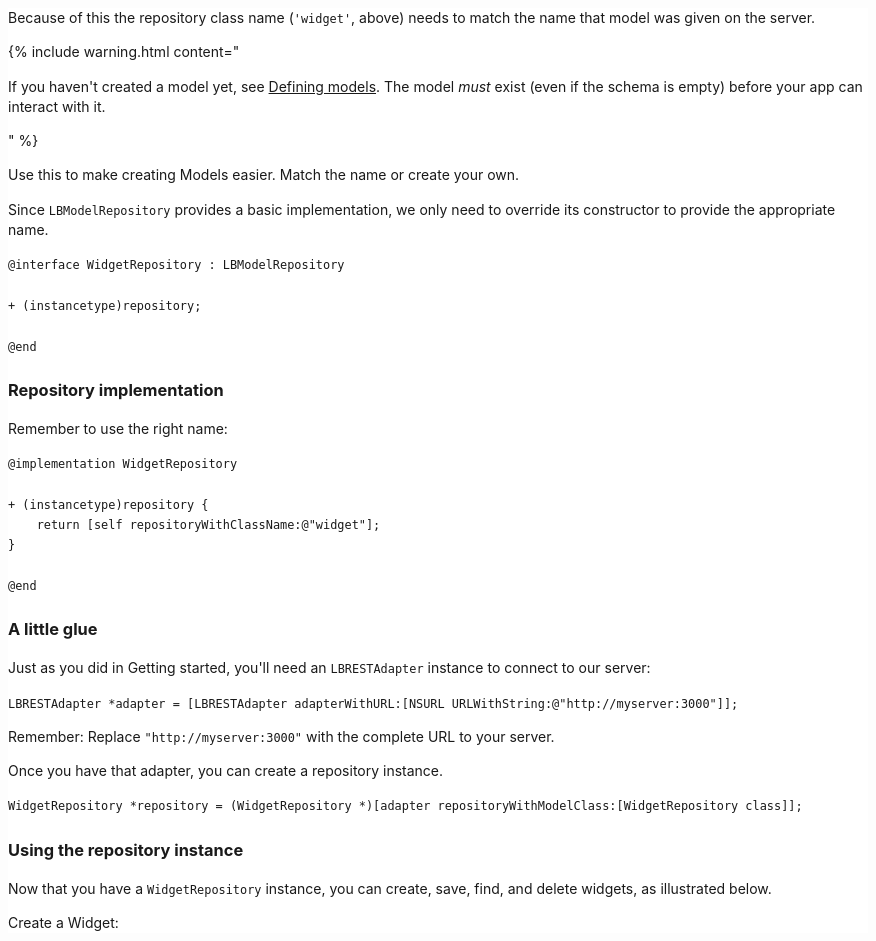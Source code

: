 Because of this the repository class name (`'widget'`, above) needs to match the name that model was given on the server. 

{% include warning.html content="

If you haven't created a model yet, see [Defining models](/doc/en/lb2/Defining-models.html).
The model _must_ exist (even if the schema is empty) before your app can interact with it.

" %}

Use this to make creating Models easier. Match the name or create your own.

Since `LBModelRepository` provides a basic implementation, we only need to override its constructor to provide the appropriate name.

```
@interface WidgetRepository : LBModelRepository

+ (instancetype)repository;

@end
```

### Repository implementation

Remember to use the right name:

```
@implementation WidgetRepository

+ (instancetype)repository {
    return [self repositoryWithClassName:@"widget"];
}

@end
```

### A little glue

Just as you did in Getting started, you'll need an `LBRESTAdapter` instance to connect to our server:

`LBRESTAdapter *adapter = [LBRESTAdapter adapterWithURL:[NSURL URLWithString:@"http://myserver:3000"]];`

Remember: Replace `"http://myserver:3000"` with the complete URL to your server.

Once you have that adapter, you can create a repository instance.

`WidgetRepository *repository = (WidgetRepository *)[adapter repositoryWithModelClass:[WidgetRepository class]];`

### Using the repository instance

Now that you have a `WidgetRepository` instance, you can create, save, find, and delete widgets, as illustrated below.

Create a Widget:
